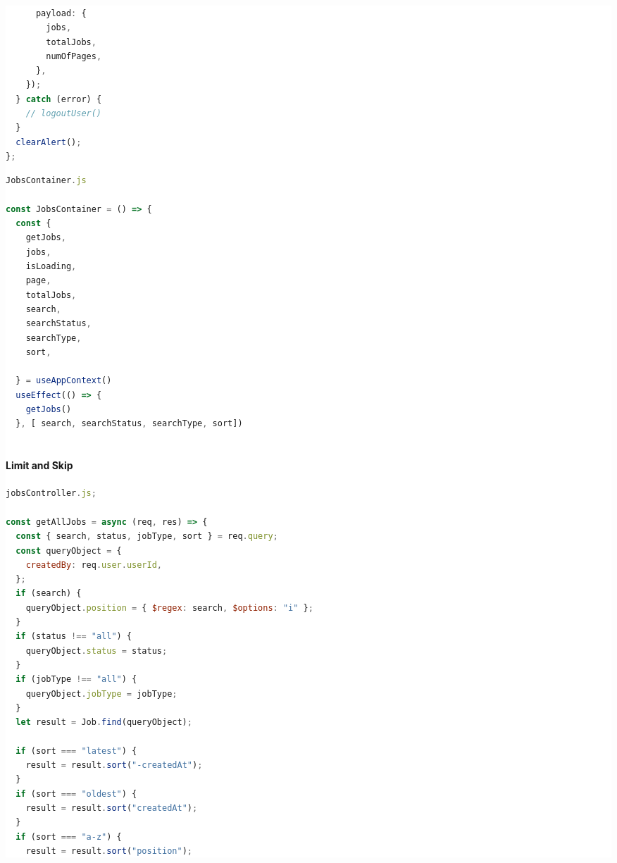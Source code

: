 ```js
      payload: {
        jobs,
        totalJobs,
        numOfPages,
      },
    });
  } catch (error) {
    // logoutUser()
  }
  clearAlert();
};
```
  
```js
JobsContainer.js
  
const JobsContainer = () => {
  const {
    getJobs,
    jobs,
    isLoading,
    page,
    totalJobs,
    search,
    searchStatus,
    searchType,
    sort,
  
  } = useAppContext()
  useEffect(() => {
    getJobs()
  }, [ search, searchStatus, searchType, sort])
  
```
  
####  Limit and Skip
  
  
```js
jobsController.js;
  
const getAllJobs = async (req, res) => {
  const { search, status, jobType, sort } = req.query;
  const queryObject = {
    createdBy: req.user.userId,
  };
  if (search) {
    queryObject.position = { $regex: search, $options: "i" };
  }
  if (status !== "all") {
    queryObject.status = status;
  }
  if (jobType !== "all") {
    queryObject.jobType = jobType;
  }
  let result = Job.find(queryObject);
  
  if (sort === "latest") {
    result = result.sort("-createdAt");
  }
  if (sort === "oldest") {
    result = result.sort("createdAt");
  }
  if (sort === "a-z") {
    result = result.sort("position");
```